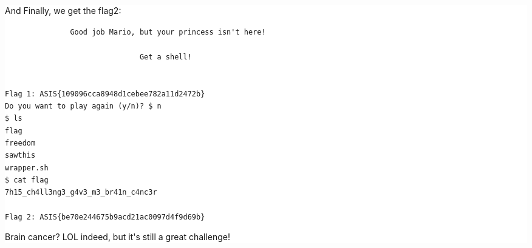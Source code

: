 And Finally, we get the flag2:

```
               Good job Mario, but your princess isn't here! 

                               Get a shell!


Flag 1: ASIS{109096cca8948d1cebee782a11d2472b}
Do you want to play again (y/n)? $ n
$ ls
flag
freedom
sawthis
wrapper.sh
$ cat flag
7h15_ch4ll3ng3_g4v3_m3_br41n_c4nc3r

Flag 2: ASIS{be70e244675b9acd21ac0097d4f9d69b}

```

Brain cancer? LOL indeed, but it's still a great challenge!